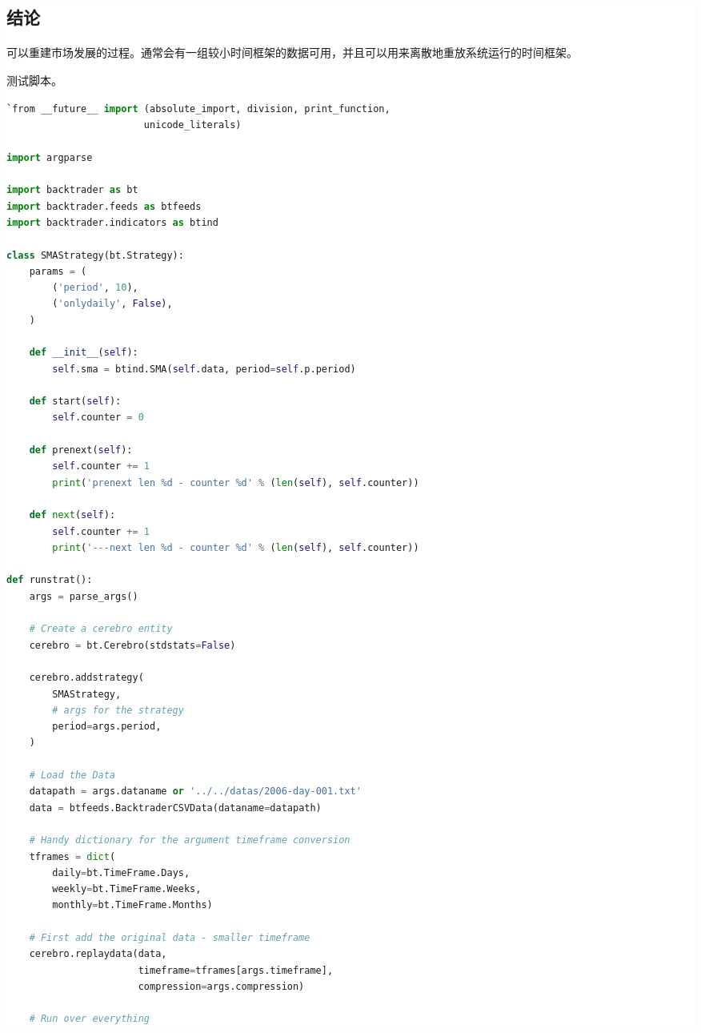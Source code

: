 ## 结论

可以重建市场发展的过程。通常会有一组较小时间框架的数据可用，并且可以用来离散地重放系统运行的时间框架。

测试脚本。

```py
`from __future__ import (absolute_import, division, print_function,
                        unicode_literals)

import argparse

import backtrader as bt
import backtrader.feeds as btfeeds
import backtrader.indicators as btind

class SMAStrategy(bt.Strategy):
    params = (
        ('period', 10),
        ('onlydaily', False),
    )

    def __init__(self):
        self.sma = btind.SMA(self.data, period=self.p.period)

    def start(self):
        self.counter = 0

    def prenext(self):
        self.counter += 1
        print('prenext len %d - counter %d' % (len(self), self.counter))

    def next(self):
        self.counter += 1
        print('---next len %d - counter %d' % (len(self), self.counter))

def runstrat():
    args = parse_args()

    # Create a cerebro entity
    cerebro = bt.Cerebro(stdstats=False)

    cerebro.addstrategy(
        SMAStrategy,
        # args for the strategy
        period=args.period,
    )

    # Load the Data
    datapath = args.dataname or '../../datas/2006-day-001.txt'
    data = btfeeds.BacktraderCSVData(dataname=datapath)

    # Handy dictionary for the argument timeframe conversion
    tframes = dict(
        daily=bt.TimeFrame.Days,
        weekly=bt.TimeFrame.Weeks,
        monthly=bt.TimeFrame.Months)

    # First add the original data - smaller timeframe
    cerebro.replaydata(data,
                       timeframe=tframes[args.timeframe],
                       compression=args.compression)

    # Run over everything
```